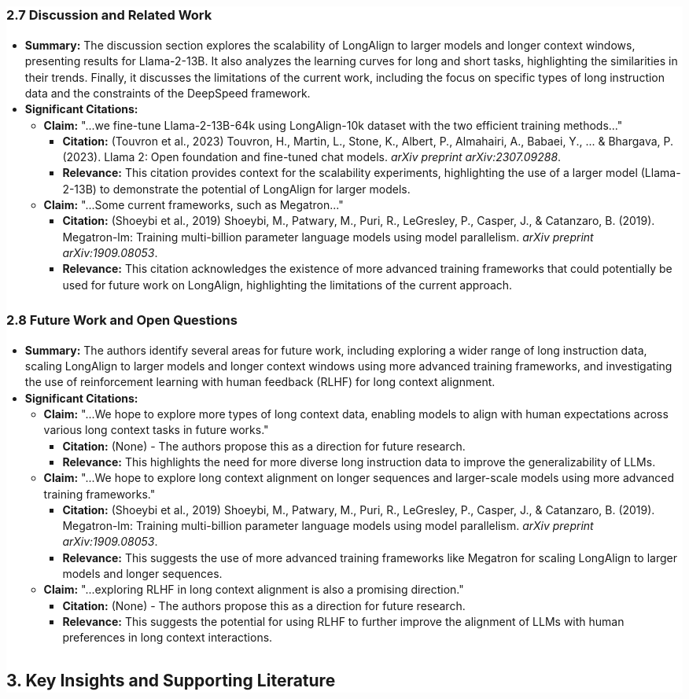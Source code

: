
### 2.7 Discussion and Related Work

- **Summary:** The discussion section explores the scalability of LongAlign to larger models and longer context windows, presenting results for Llama-2-13B. It also analyzes the learning curves for long and short tasks, highlighting the similarities in their trends. Finally, it discusses the limitations of the current work, including the focus on specific types of long instruction data and the constraints of the DeepSpeed framework.
- **Significant Citations:**
    - **Claim:** "...we fine-tune Llama-2-13B-64k using LongAlign-10k dataset with the two efficient training methods..."
      - **Citation:** (Touvron et al., 2023) Touvron, H., Martin, L., Stone, K., Albert, P., Almahairi, A., Babaei, Y., ... & Bhargava, P. (2023). Llama 2: Open foundation and fine-tuned chat models. *arXiv preprint arXiv:2307.09288*.
      - **Relevance:** This citation provides context for the scalability experiments, highlighting the use of a larger model (Llama-2-13B) to demonstrate the potential of LongAlign for larger models.
    - **Claim:** "...Some current frameworks, such as Megatron..."
      - **Citation:** (Shoeybi et al., 2019) Shoeybi, M., Patwary, M., Puri, R., LeGresley, P., Casper, J., & Catanzaro, B. (2019). Megatron-lm: Training multi-billion parameter language models using model parallelism. *arXiv preprint arXiv:1909.08053*.
      - **Relevance:** This citation acknowledges the existence of more advanced training frameworks that could potentially be used for future work on LongAlign, highlighting the limitations of the current approach.


### 2.8 Future Work and Open Questions

- **Summary:** The authors identify several areas for future work, including exploring a wider range of long instruction data, scaling LongAlign to larger models and longer context windows using more advanced training frameworks, and investigating the use of reinforcement learning with human feedback (RLHF) for long context alignment.
- **Significant Citations:**
    - **Claim:** "...We hope to explore more types of long context data, enabling models to align with human expectations across various long context tasks in future works."
      - **Citation:** (None) - The authors propose this as a direction for future research.
      - **Relevance:** This highlights the need for more diverse long instruction data to improve the generalizability of LLMs.
    - **Claim:** "...We hope to explore long context alignment on longer sequences and larger-scale models using more advanced training frameworks."
      - **Citation:** (Shoeybi et al., 2019) Shoeybi, M., Patwary, M., Puri, R., LeGresley, P., Casper, J., & Catanzaro, B. (2019). Megatron-lm: Training multi-billion parameter language models using model parallelism. *arXiv preprint arXiv:1909.08053*.
      - **Relevance:** This suggests the use of more advanced training frameworks like Megatron for scaling LongAlign to larger models and longer sequences.
    - **Claim:** "...exploring RLHF in long context alignment is also a promising direction."
      - **Citation:** (None) - The authors propose this as a direction for future research.
      - **Relevance:** This suggests the potential for using RLHF to further improve the alignment of LLMs with human preferences in long context interactions.


## 3. Key Insights and Supporting Literature
